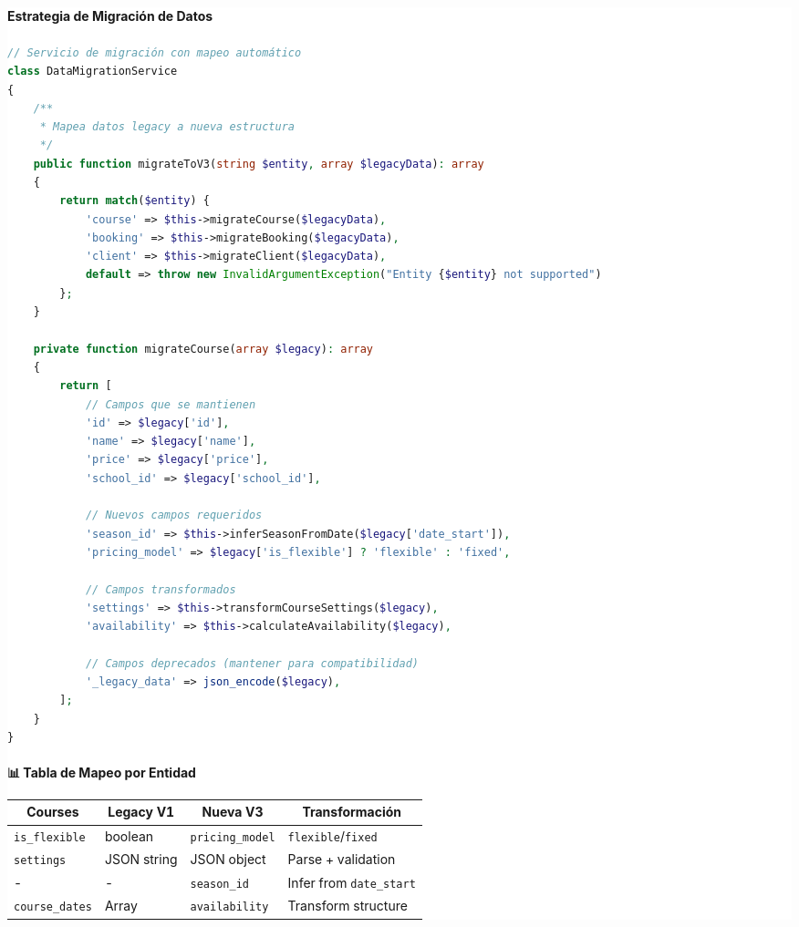#### **Estrategia de Migración de Datos**

```php
// Servicio de migración con mapeo automático
class DataMigrationService 
{
    /**
     * Mapea datos legacy a nueva estructura
     */
    public function migrateToV3(string $entity, array $legacyData): array 
    {
        return match($entity) {
            'course' => $this->migrateCourse($legacyData),
            'booking' => $this->migrateBooking($legacyData),
            'client' => $this->migrateClient($legacyData),
            default => throw new InvalidArgumentException("Entity {$entity} not supported")
        };
    }
    
    private function migrateCourse(array $legacy): array 
    {
        return [
            // Campos que se mantienen
            'id' => $legacy['id'],
            'name' => $legacy['name'],
            'price' => $legacy['price'],
            'school_id' => $legacy['school_id'],
            
            // Nuevos campos requeridos
            'season_id' => $this->inferSeasonFromDate($legacy['date_start']),
            'pricing_model' => $legacy['is_flexible'] ? 'flexible' : 'fixed',
            
            // Campos transformados
            'settings' => $this->transformCourseSettings($legacy),
            'availability' => $this->calculateAvailability($legacy),
            
            // Campos deprecados (mantener para compatibilidad)
            '_legacy_data' => json_encode($legacy),
        ];
    }
}
```

#### **📊 Tabla de Mapeo por Entidad**

| **Courses** | Legacy V1 | Nueva V3 | Transformación |
|-------------|-----------|----------|----------------|
| `is_flexible` | boolean | `pricing_model` | `flexible`/`fixed` |
| `settings` | JSON string | JSON object | Parse + validation |
| - | - | `season_id` | Infer from `date_start` |
| `course_dates` | Array | `availability` | Transform structure |
